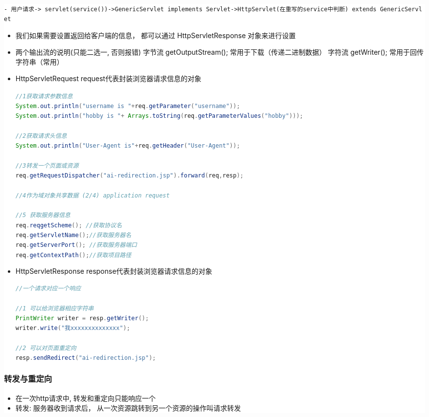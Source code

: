     - 用户请求-> servlet(service())->GenericServlet implements Servlet->HttpServlet(在重写的service中判断) extends GenericServlet
- 我们如果需要设置返回给客户端的信息， 都可以通过 HttpServletResponse 对象来进行设置
- 两个输出流的说明(只能二选一, 否则报错) 字节流 getOutputStream(); 常用于下载（传递二进制数据） 字符流 getWriter(); 常用于回传字符串（常用）
- HttpServletRequest request代表封装浏览器请求信息的对象

    ```java
    //1获取请求参数信息
    System.out.println("username is "+req.getParameter("username"));
    System.out.println("hobby is "+ Arrays.toString(req.getParameterValues("hobby")));

    //2获取请求头信息
    System.out.println("User-Agent is"+req.getHeader("User-Agent"));

    //3转发一个页面或资源
    req.getRequestDispatcher("ai-redirection.jsp").forward(req,resp);

    //4作为域对象共享数据 (2/4) application request

    //5 获取服务器信息
    req.reqgetScheme(); //获取协议名
    req.getServletName();//获取服务器名
    req.getServerPort(); //获取服务器端口
    req.getContextPath();//获取项目路径
    ```

- HttpServletResponse response代表封装浏览器请求信息的对象

    ```java
    //一个请求对应一个响应

    //1 可以给浏览器相应字符串
    PrintWriter writer = resp.getWriter();
    writer.write("我xxxxxxxxxxxxxx");

    //2 可以对页面重定向
    resp.sendRedirect("ai-redirection.jsp");
    ```

### 转发与重定向

- 在一次http请求中, 转发和重定向只能响应一个
- 转发: 服务器收到请求后， 从一次资源跳转到另一个资源的操作叫请求转发
